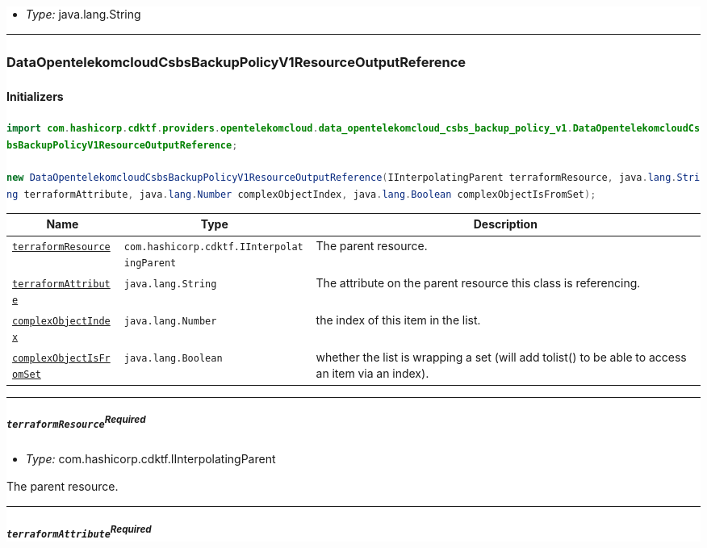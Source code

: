 - *Type:* java.lang.String

---


### DataOpentelekomcloudCsbsBackupPolicyV1ResourceOutputReference <a name="DataOpentelekomcloudCsbsBackupPolicyV1ResourceOutputReference" id="@cdktf/provider-opentelekomcloud.dataOpentelekomcloudCsbsBackupPolicyV1.DataOpentelekomcloudCsbsBackupPolicyV1ResourceOutputReference"></a>

#### Initializers <a name="Initializers" id="@cdktf/provider-opentelekomcloud.dataOpentelekomcloudCsbsBackupPolicyV1.DataOpentelekomcloudCsbsBackupPolicyV1ResourceOutputReference.Initializer"></a>

```java
import com.hashicorp.cdktf.providers.opentelekomcloud.data_opentelekomcloud_csbs_backup_policy_v1.DataOpentelekomcloudCsbsBackupPolicyV1ResourceOutputReference;

new DataOpentelekomcloudCsbsBackupPolicyV1ResourceOutputReference(IInterpolatingParent terraformResource, java.lang.String terraformAttribute, java.lang.Number complexObjectIndex, java.lang.Boolean complexObjectIsFromSet);
```

| **Name** | **Type** | **Description** |
| --- | --- | --- |
| <code><a href="#@cdktf/provider-opentelekomcloud.dataOpentelekomcloudCsbsBackupPolicyV1.DataOpentelekomcloudCsbsBackupPolicyV1ResourceOutputReference.Initializer.parameter.terraformResource">terraformResource</a></code> | <code>com.hashicorp.cdktf.IInterpolatingParent</code> | The parent resource. |
| <code><a href="#@cdktf/provider-opentelekomcloud.dataOpentelekomcloudCsbsBackupPolicyV1.DataOpentelekomcloudCsbsBackupPolicyV1ResourceOutputReference.Initializer.parameter.terraformAttribute">terraformAttribute</a></code> | <code>java.lang.String</code> | The attribute on the parent resource this class is referencing. |
| <code><a href="#@cdktf/provider-opentelekomcloud.dataOpentelekomcloudCsbsBackupPolicyV1.DataOpentelekomcloudCsbsBackupPolicyV1ResourceOutputReference.Initializer.parameter.complexObjectIndex">complexObjectIndex</a></code> | <code>java.lang.Number</code> | the index of this item in the list. |
| <code><a href="#@cdktf/provider-opentelekomcloud.dataOpentelekomcloudCsbsBackupPolicyV1.DataOpentelekomcloudCsbsBackupPolicyV1ResourceOutputReference.Initializer.parameter.complexObjectIsFromSet">complexObjectIsFromSet</a></code> | <code>java.lang.Boolean</code> | whether the list is wrapping a set (will add tolist() to be able to access an item via an index). |

---

##### `terraformResource`<sup>Required</sup> <a name="terraformResource" id="@cdktf/provider-opentelekomcloud.dataOpentelekomcloudCsbsBackupPolicyV1.DataOpentelekomcloudCsbsBackupPolicyV1ResourceOutputReference.Initializer.parameter.terraformResource"></a>

- *Type:* com.hashicorp.cdktf.IInterpolatingParent

The parent resource.

---

##### `terraformAttribute`<sup>Required</sup> <a name="terraformAttribute" id="@cdktf/provider-opentelekomcloud.dataOpentelekomcloudCsbsBackupPolicyV1.DataOpentelekomcloudCsbsBackupPolicyV1ResourceOutputReference.Initializer.parameter.terraformAttribute"></a>
